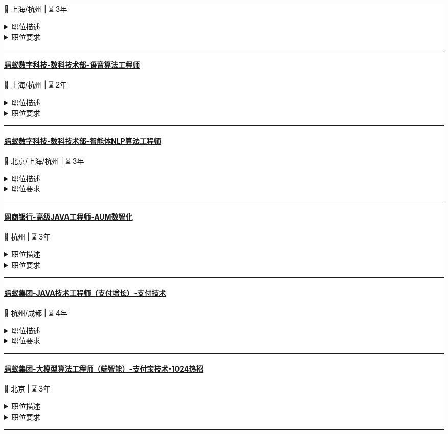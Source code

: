 📍 上海/杭州 | ⌛ 3年

<details><summary>职位描述</summary></details>

<details><summary>职位要求</summary></details>

---

#### [蚂蚁数字科技-数科技术部-语音算法工程师](https://talent.antgroup.com/off-campus-position?positionId=25081306251572)

📍 上海/杭州 | ⌛ 2年

<details><summary>职位描述</summary></details>

<details><summary>职位要求</summary></details>

---

#### [蚂蚁数字科技-数科技术部-智能体NLP算法工程师](https://talent.antgroup.com/off-campus-position?positionId=25081306245281)

📍 北京/上海/杭州 | ⌛ 3年

<details><summary>职位描述</summary></details>

<details><summary>职位要求</summary></details>

---

#### [网商银行-高级JAVA工程师-AUM数智化](https://talent.antgroup.com/off-campus-position?positionId=25090206570324)

📍 杭州 | ⌛ 3年

<details><summary>职位描述</summary></details>

<details><summary>职位要求</summary></details>

---

#### [蚂蚁集团-JAVA技术工程师（支付增长）-支付技术](https://talent.antgroup.com/off-campus-position?positionId=24121002715094)

📍 杭州/成都 | ⌛ 4年

<details><summary>职位描述</summary></details>

<details><summary>职位要求</summary></details>

---

#### [蚂蚁集团-大模型算法工程师（端智能）-支付宝技术-1024热招](https://talent.antgroup.com/off-campus-position?positionId=25072905941010)

📍 北京 | ⌛ 3年

<details><summary>职位描述</summary></details>

<details><summary>职位要求</summary></details>

---